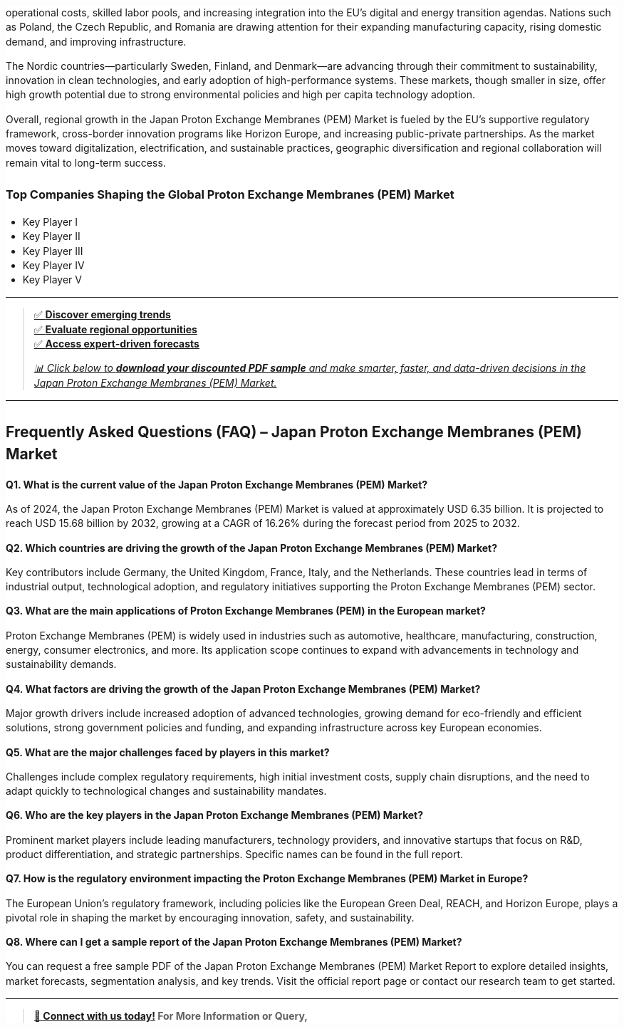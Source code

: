 operational costs, skilled labor pools, and increasing integration into the EU&rsquo;s digital and energy transition agendas. Nations such as Poland, the Czech Republic, and Romania are drawing attention for their expanding manufacturing capacity, rising domestic demand, and improving infrastructure.</p><p>The Nordic countries&mdash;particularly Sweden, Finland, and Denmark&mdash;are advancing through their commitment to sustainability, innovation in clean technologies, and early adoption of high-performance systems. These markets, though smaller in size, offer high growth potential due to strong environmental policies and high per capita technology adoption.</p><p>Overall, regional growth in the Japan Proton Exchange Membranes (PEM) Market is fueled by the EU&rsquo;s supportive regulatory framework, cross-border innovation programs like Horizon Europe, and increasing public-private partnerships. As the market moves toward digitalization, electrification, and sustainable practices, geographic diversification and regional collaboration will remain vital to long-term success.</p><p><h3>Top Companies Shaping the Global Proton Exchange Membranes (PEM) Market </h3><ul><li>Key Player I</li><li>Key Player II</li><li>Key Player III</li><li>Key Player IV</li><li>Key Player V</li></ul></p><hr /><blockquote><p><a href="https://www.marketresearchintellect.com/ask-for-discount/?rid=951927&amp;amp;utm_source=Github-JP&amp;amp;utm_medium=047">✅ <strong data-start="617" data-end="645">Discover emerging trends</strong></a><br data-start="645" data-end="648" /><a href="https://www.marketresearchintellect.com/ask-for-discount/?rid=951927&amp;amp;utm_source=Github-JP&amp;amp;utm_medium=047"> ✅ <strong data-start="650" data-end="685">Evaluate regional opportunities</strong></a><br data-start="685" data-end="688" /><a href="https://www.marketresearchintellect.com/ask-for-discount/?rid=951927&amp;amp;utm_source=Github-JP&amp;amp;utm_medium=047"> ✅ <strong data-start="690" data-end="724">Access expert-driven forecasts</strong></a></p><p class="" data-start="728" data-end="864"><em><a href="https://www.marketresearchintellect.com/ask-for-discount/?rid=951927&amp;amp;utm_source=Github-JP&amp;amp;utm_medium=047">📊 Click below to <strong data-start="746" data-end="785">download your discounted PDF sample</strong> and make smarter, faster, and data-driven decisions in the Japan Proton Exchange Membranes (PEM) Market.</a></em></p></blockquote><hr /><h2>Frequently Asked Questions (FAQ) &ndash; Japan Proton Exchange Membranes (PEM) Market</h2><p><strong>Q1. What is the current value of the Japan Proton Exchange Membranes (PEM) Market?</strong></p><p>As of 2024, the Japan Proton Exchange Membranes (PEM) Market is valued at approximately USD 6.35 billion. It is projected to reach USD 15.68 billion by 2032, growing at a CAGR of 16.26% during the forecast period from 2025 to 2032.</p><p><strong>Q2. Which countries are driving the growth of the Japan Proton Exchange Membranes (PEM) Market?</strong></p><p>Key contributors include Germany, the United Kingdom, France, Italy, and the Netherlands. These countries lead in terms of industrial output, technological adoption, and regulatory initiatives supporting the Proton Exchange Membranes (PEM) sector.</p><p><strong>Q3. What are the main applications of Proton Exchange Membranes (PEM) in the European market?</strong></p><p>Proton Exchange Membranes (PEM) is widely used in industries such as automotive, healthcare, manufacturing, construction, energy, consumer electronics, and more. Its application scope continues to expand with advancements in technology and sustainability demands.</p><p><strong>Q4. What factors are driving the growth of the Japan Proton Exchange Membranes (PEM) Market?</strong></p><p>Major growth drivers include increased adoption of advanced technologies, growing demand for eco-friendly and efficient solutions, strong government policies and funding, and expanding infrastructure across key European economies.</p><p><strong>Q5. What are the major challenges faced by players in this market?</strong></p><p>Challenges include complex regulatory requirements, high initial investment costs, supply chain disruptions, and the need to adapt quickly to technological changes and sustainability mandates.</p><p><strong>Q6. Who are the key players in the Japan Proton Exchange Membranes (PEM) Market?</strong></p><p>Prominent market players include leading manufacturers, technology providers, and innovative startups that focus on R&amp;D, product differentiation, and strategic partnerships. Specific names can be found in the full report.</p><p><strong>Q7. How is the regulatory environment impacting the Proton Exchange Membranes (PEM) Market in Europe?</strong></p><p>The European Union&rsquo;s regulatory framework, including policies like the European Green Deal, REACH, and Horizon Europe, plays a pivotal role in shaping the market by encouraging innovation, safety, and sustainability.</p><p><strong>Q8. Where can I get a sample report of the Japan Proton Exchange Membranes (PEM) Market?</strong></p><p>You can request a free sample PDF of the Japan Proton Exchange Membranes (PEM) Market Report to explore detailed insights, market forecasts, segmentation analysis, and key trends. Visit the official report page or contact our research team to get started.</p><hr /><blockquote><p><span class="font-[700]"><strong><a href="https://www.marketresearchintellect.com/product/global-proton-exchange-membranes-pem-market/?utm_source=Linkedin&utm_medium=047">📩 Connect with us today!</a> For More Information or Query,
